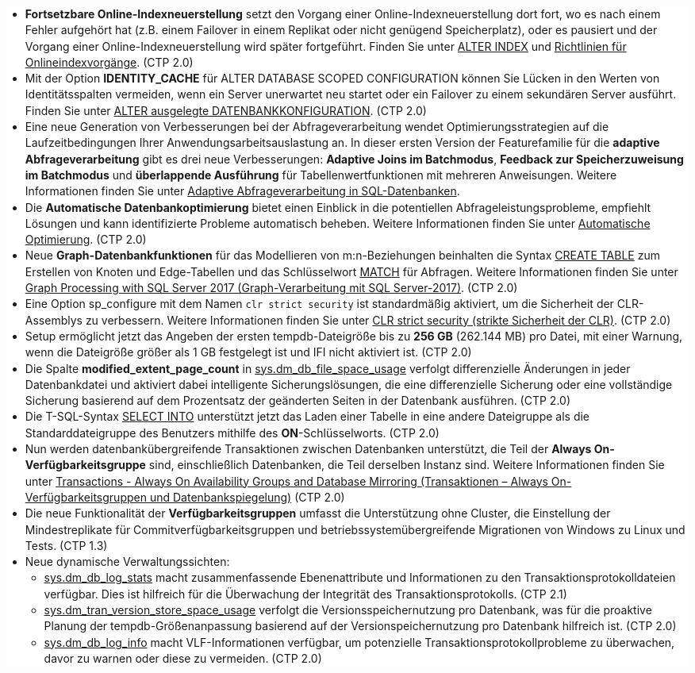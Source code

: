- **Fortsetzbare Online-Indexneuerstellung** setzt den Vorgang einer Online-Indexneuerstellung dort fort, wo es nach einem Fehler aufgehört hat (z.B. einem Failover in einem Replikat oder nicht genügend Speicherplatz), oder es pausiert und der Vorgang einer Online-Indexneuerstellung wird später fortgeführt. Finden Sie unter [ALTER INDEX](../t-sql/statements/alter-index-transact-sql.md) und [Richtlinien für Onlineindexvorgänge](../relational-databases/indexes/guidelines-for-online-index-operations.md). (CTP 2.0)
- Mit der Option **IDENTITY_CACHE** für ALTER DATABASE SCOPED CONFIGURATION können Sie Lücken in den Werten von Identitätsspalten vermeiden, wenn ein Server unerwartet neu startet oder ein Failover zu einem sekundären Server ausführt. Finden Sie unter [ALTER ausgelegte DATENBANKKONFIGURATION](../t-sql/statements/alter-database-scoped-configuration-transact-sql.md). (CTP 2.0)
- Eine neue Generation von Verbesserungen bei der Abfrageverarbeitung wendet Optimierungsstrategien auf die Laufzeitbedingungen Ihrer Anwendungsarbeitsauslastung an. In dieser ersten Version der Featurefamilie für die **adaptive Abfrageverarbeitung** gibt es drei neue Verbesserungen: **Adaptive Joins im Batchmodus**, **Feedback zur Speicherzuweisung im Batchmodus** und **überlappende Ausführung** für Tabellenwertfunktionen mit mehreren Anweisungen.  Weitere Informationen finden Sie unter [Adaptive Abfrageverarbeitung in SQL-Datenbanken](../relational-databases/performance/adaptive-query-processing.md).
- Die **Automatische Datenbankoptimierung** bietet einen Einblick in die potentiellen Abfrageleistungsprobleme, empfiehlt Lösungen und kann identifizierte Probleme automatisch beheben. Weitere Informationen finden Sie unter [Automatische Optimierung](../relational-databases/automatic-tuning/automatic-tuning.md). (CTP 2.0)
- Neue **Graph-Datenbankfunktionen** für das Modellieren von m:n-Beziehungen beinhalten die Syntax [CREATE TABLE](../t-sql/statements/create-table-sql-graph.md) zum Erstellen von Knoten und Edge-Tabellen und das Schlüsselwort [MATCH](../t-sql/queries/match-sql-graph.md) für Abfragen. Weitere Informationen finden Sie unter [Graph Processing with SQL Server 2017 (Graph-Verarbeitung mit SQL Server-2017)](../relational-databases/graphs/sql-graph-overview.md). (CTP 2.0)
- Eine Option sp_configure mit dem Namen `clr strict security` ist standardmäßig aktiviert, um die Sicherheit der CLR-Assemblys zu verbessern. Weitere Informationen finden Sie unter [CLR strict security (strikte Sicherheit der CLR)](../database-engine/configure-windows/clr-strict-security.md). (CTP 2.0)
- Setup ermöglicht jetzt das Angeben der ersten tempdb-Dateigröße bis zu **256 GB** (262.144 MB) pro Datei, mit einer Warnung, wenn die Dateigröße größer als 1 GB festgelegt ist und IFI nicht aktiviert ist. (CTP 2.0)
- Die Spalte **modified_extent_page_count** in [sys.dm_db_file_space_usage](../relational-databases/system-dynamic-management-views/sys-dm-db-file-space-usage-transact-sql.md) verfolgt differenzielle Änderungen in jeder Datenbankdatei und aktiviert dabei intelligente Sicherungslösungen, die eine differenzielle Sicherung oder eine vollständige Sicherung basierend auf dem Prozentsatz der geänderten Seiten in der Datenbank ausführen. (CTP 2.0)
- Die T-SQL-Syntax [SELECT INTO](../t-sql/queries/select-into-clause-transact-sql.md) unterstützt jetzt das Laden einer Tabelle in eine andere Dateigruppe als die Standarddateigruppe des Benutzers mithilfe des **ON**-Schlüsselworts. (CTP 2.0)
- Nun werden datenbankübergreifende Transaktionen zwischen Datenbanken unterstützt, die Teil der **Always On-Verfügbarkeitsgruppe** sind, einschließlich Datenbanken, die Teil derselben Instanz sind. Weitere Informationen finden Sie unter [Transactions - Always On Availability Groups and Database Mirroring (Transaktionen – Always On-Verfügbarkeitsgruppen und Datenbankspiegelung)](../database-engine/availability-groups/windows/transactions-always-on-availability-and-database-mirroring.md) (CTP 2.0)
- Die neue Funktionalität der **Verfügbarkeitsgruppen** umfasst die Unterstützung ohne Cluster, die Einstellung der Mindestreplikate für Commitverfügbarkeitsgruppen und betriebssystemübergreifende Migrationen von Windows zu Linux und Tests. (CTP 1.3)
- Neue dynamische Verwaltungssichten:
    - [sys.dm_db_log_stats](../relational-databases/system-dynamic-management-views/sys-dm-db-log-stats-transact-sql.md) macht zusammenfassende Ebenenattribute und Informationen zu den Transaktionsprotokolldateien verfügbar. Dies ist hilfreich für die Überwachung der Integrität des Transaktionsprotokolls. (CTP 2.1)
    - [sys.dm_tran_version_store_space_usage](../relational-databases/system-dynamic-management-views/sys-dm-tran-version-store-space-usage.md) verfolgt die Versionsspeichernutzung pro Datenbank, was für die proaktive Planung der tempdb-Größenanpassung basierend auf der Versionspeichernutzung pro Datenbank hilfreich ist. (CTP 2.0)
    - [sys.dm_db_log_info](../relational-databases/system-dynamic-management-views/sys-dm-db-log-info-transact-sql.md) macht VLF-Informationen verfügbar, um potenzielle Transaktionsprotokollprobleme zu überwachen, davor zu warnen oder diese zu vermeiden. (CTP 2.0)